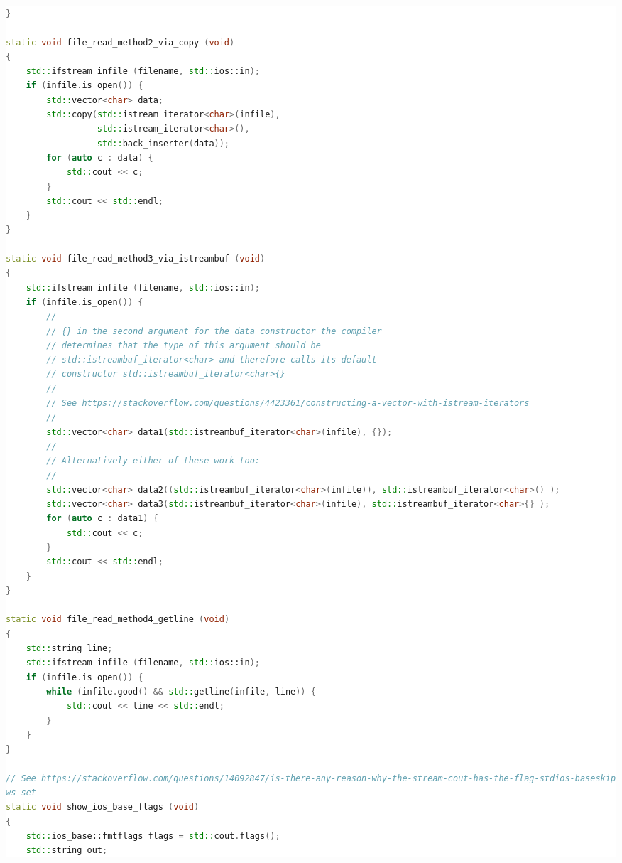 ```C++
}

static void file_read_method2_via_copy (void)
{
    std::ifstream infile (filename, std::ios::in);
    if (infile.is_open()) {
        std::vector<char> data;
        std::copy(std::istream_iterator<char>(infile),
                  std::istream_iterator<char>(),
                  std::back_inserter(data));
        for (auto c : data) {
            std::cout << c;
        }
        std::cout << std::endl;
    }
}

static void file_read_method3_via_istreambuf (void)
{
    std::ifstream infile (filename, std::ios::in);
    if (infile.is_open()) {
        //
        // {} in the second argument for the data constructor the compiler
        // determines that the type of this argument should be
        // std::istreambuf_iterator<char> and therefore calls its default
        // constructor std::istreambuf_iterator<char>{}
        //
        // See https://stackoverflow.com/questions/4423361/constructing-a-vector-with-istream-iterators
        //
        std::vector<char> data1(std::istreambuf_iterator<char>(infile), {});
        //
        // Alternatively either of these work too:
        //
        std::vector<char> data2((std::istreambuf_iterator<char>(infile)), std::istreambuf_iterator<char>() );
        std::vector<char> data3(std::istreambuf_iterator<char>(infile), std::istreambuf_iterator<char>{} );
        for (auto c : data1) {
            std::cout << c;
        }
        std::cout << std::endl;
    }
}

static void file_read_method4_getline (void)
{
    std::string line;
    std::ifstream infile (filename, std::ios::in);
    if (infile.is_open()) {
        while (infile.good() && std::getline(infile, line)) {
            std::cout << line << std::endl;
        }
    }
}

// See https://stackoverflow.com/questions/14092847/is-there-any-reason-why-the-stream-cout-has-the-flag-stdios-baseskipws-set
static void show_ios_base_flags (void)
{
    std::ios_base::fmtflags flags = std::cout.flags();
    std::string out;

```
